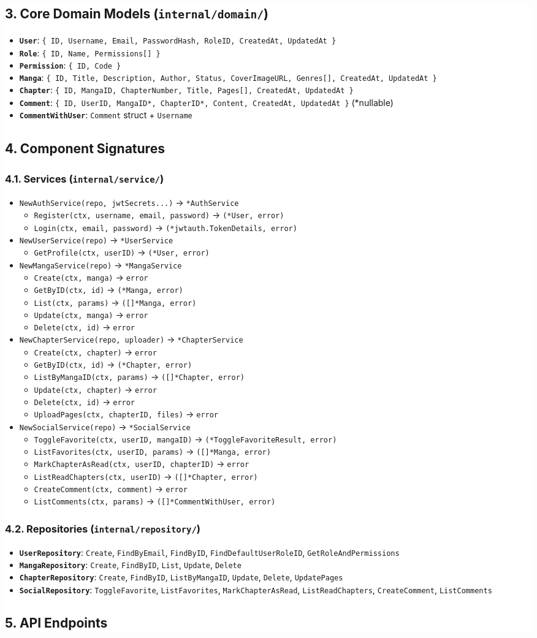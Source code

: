 ## 3. Core Domain Models (`internal/domain/`)

- **`User`**: `{ ID, Username, Email, PasswordHash, RoleID, CreatedAt, UpdatedAt }`
- **`Role`**: `{ ID, Name, Permissions[] }`
- **`Permission`**: `{ ID, Code }`
- **`Manga`**: `{ ID, Title, Description, Author, Status, CoverImageURL, Genres[], CreatedAt, UpdatedAt }`
- **`Chapter`**: `{ ID, MangaID, ChapterNumber, Title, Pages[], CreatedAt, UpdatedAt }`
- **`Comment`**: `{ ID, UserID, MangaID*, ChapterID*, Content, CreatedAt, UpdatedAt }` (*nullable)
- **`CommentWithUser`**: `Comment` struct + `Username`

## 4. Component Signatures

### 4.1. Services (`internal/service/`)

- `NewAuthService(repo, jwtSecrets...)` -> `*AuthService`
  - `Register(ctx, username, email, password)` -> `(*User, error)`
  - `Login(ctx, email, password)` -> `(*jwtauth.TokenDetails, error)`
- `NewUserService(repo)` -> `*UserService`
  - `GetProfile(ctx, userID)` -> `(*User, error)`
- `NewMangaService(repo)` -> `*MangaService`
  - `Create(ctx, manga)` -> `error`
  - `GetByID(ctx, id)` -> `(*Manga, error)`
  - `List(ctx, params)` -> `([]*Manga, error)`
  - `Update(ctx, manga)` -> `error`
  - `Delete(ctx, id)` -> `error`
- `NewChapterService(repo, uploader)` -> `*ChapterService`
  - `Create(ctx, chapter)` -> `error`
  - `GetByID(ctx, id)` -> `(*Chapter, error)`
  - `ListByMangaID(ctx, params)` -> `([]*Chapter, error)`
  - `Update(ctx, chapter)` -> `error`
  - `Delete(ctx, id)` -> `error`
  - `UploadPages(ctx, chapterID, files)` -> `error`
- `NewSocialService(repo)` -> `*SocialService`
  - `ToggleFavorite(ctx, userID, mangaID)` -> `(*ToggleFavoriteResult, error)`
  - `ListFavorites(ctx, userID, params)` -> `([]*Manga, error)`
  - `MarkChapterAsRead(ctx, userID, chapterID)` -> `error`
  - `ListReadChapters(ctx, userID)` -> `([]*Chapter, error)`
  - `CreateComment(ctx, comment)` -> `error`
  - `ListComments(ctx, params)` -> `([]*CommentWithUser, error)`

### 4.2. Repositories (`internal/repository/`)

- **`UserRepository`**: `Create`, `FindByEmail`, `FindByID`, `FindDefaultUserRoleID`, `GetRoleAndPermissions`
- **`MangaRepository`**: `Create`, `FindByID`, `List`, `Update`, `Delete`
- **`ChapterRepository`**: `Create`, `FindByID`, `ListByMangaID`, `Update`, `Delete`, `UpdatePages`
- **`SocialRepository`**: `ToggleFavorite`, `ListFavorites`, `MarkChapterAsRead`, `ListReadChapters`, `CreateComment`, `ListComments`

## 5. API Endpoints
